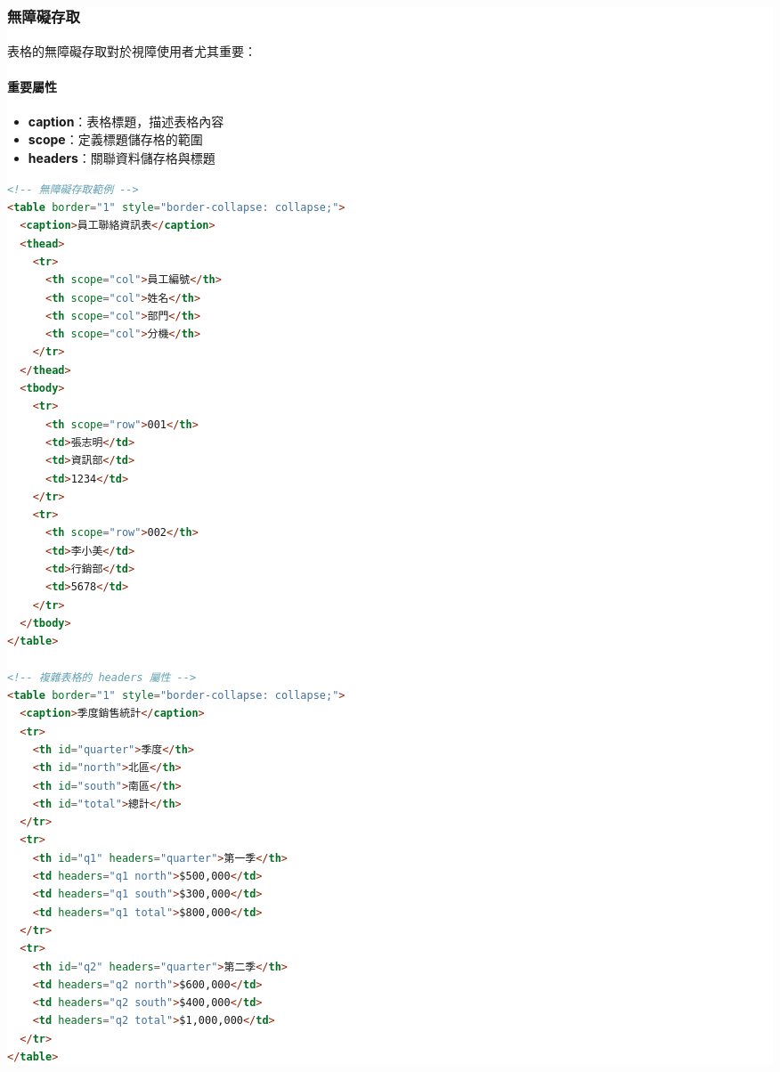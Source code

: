 ### 無障礙存取
表格的無障礙存取對於視障使用者尤其重要：

#### 重要屬性
- **caption**：表格標題，描述表格內容
- **scope**：定義標題儲存格的範圍
- **headers**：關聯資料儲存格與標題

```html
<!-- 無障礙存取範例 -->
<table border="1" style="border-collapse: collapse;">
  <caption>員工聯絡資訊表</caption>
  <thead>
    <tr>
      <th scope="col">員工編號</th>
      <th scope="col">姓名</th>
      <th scope="col">部門</th>
      <th scope="col">分機</th>
    </tr>
  </thead>
  <tbody>
    <tr>
      <th scope="row">001</th>
      <td>張志明</td>
      <td>資訊部</td>
      <td>1234</td>
    </tr>
    <tr>
      <th scope="row">002</th>
      <td>李小美</td>
      <td>行銷部</td>
      <td>5678</td>
    </tr>
  </tbody>
</table>

<!-- 複雜表格的 headers 屬性 -->
<table border="1" style="border-collapse: collapse;">
  <caption>季度銷售統計</caption>
  <tr>
    <th id="quarter">季度</th>
    <th id="north">北區</th>
    <th id="south">南區</th>
    <th id="total">總計</th>
  </tr>
  <tr>
    <th id="q1" headers="quarter">第一季</th>
    <td headers="q1 north">$500,000</td>
    <td headers="q1 south">$300,000</td>
    <td headers="q1 total">$800,000</td>
  </tr>
  <tr>
    <th id="q2" headers="quarter">第二季</th>
    <td headers="q2 north">$600,000</td>
    <td headers="q2 south">$400,000</td>
    <td headers="q2 total">$1,000,000</td>
  </tr>
</table>
```
